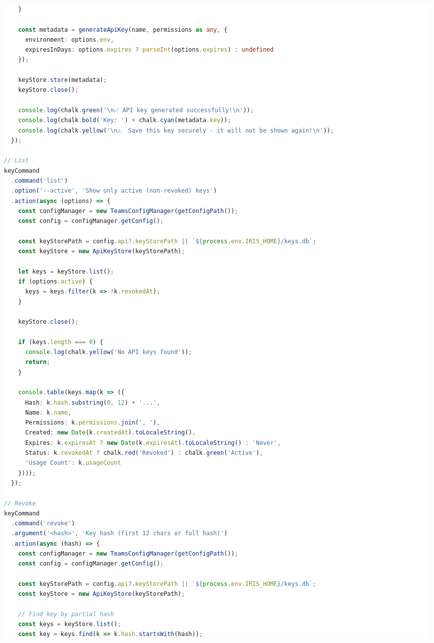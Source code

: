 ```typescript
    }

    const metadata = generateApiKey(name, permissions as any, {
      environment: options.env,
      expiresInDays: options.expires ? parseInt(options.expires) : undefined
    });

    keyStore.store(metadata);
    keyStore.close();

    console.log(chalk.green('\n✅ API key generated successfully!\n'));
    console.log(chalk.bold('Key: ') + chalk.cyan(metadata.key));
    console.log(chalk.yellow('\n⚠️  Save this key securely - it will not be shown again!\n'));
  });

// List
keyCommand
  .command('list')
  .option('--active', 'Show only active (non-revoked) keys')
  .action(async (options) => {
    const configManager = new TeamsConfigManager(getConfigPath());
    const config = configManager.getConfig();

    const keyStorePath = config.api?.keyStorePath || `${process.env.IRIS_HOME}/keys.db`;
    const keyStore = new ApiKeyStore(keyStorePath);

    let keys = keyStore.list();
    if (options.active) {
      keys = keys.filter(k => !k.revokedAt);
    }

    keyStore.close();

    if (keys.length === 0) {
      console.log(chalk.yellow('No API keys found'));
      return;
    }

    console.table(keys.map(k => ({
      Hash: k.hash.substring(0, 12) + '...',
      Name: k.name,
      Permissions: k.permissions.join(', '),
      Created: new Date(k.createdAt).toLocaleString(),
      Expires: k.expiresAt ? new Date(k.expiresAt).toLocaleString() : 'Never',
      Status: k.revokedAt ? chalk.red('Revoked') : chalk.green('Active'),
      'Usage Count': k.usageCount
    })));
  });

// Revoke
keyCommand
  .command('revoke')
  .argument('<hash>', 'Key hash (first 12 chars or full hash)')
  .action(async (hash) => {
    const configManager = new TeamsConfigManager(getConfigPath());
    const config = configManager.getConfig();

    const keyStorePath = config.api?.keyStorePath || `${process.env.IRIS_HOME}/keys.db`;
    const keyStore = new ApiKeyStore(keyStorePath);

    // Find key by partial hash
    const keys = keyStore.list();
    const key = keys.find(k => k.hash.startsWith(hash));
```